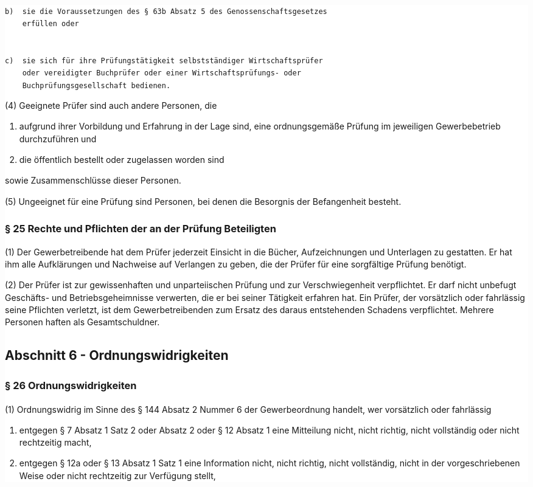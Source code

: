     b)  sie die Voraussetzungen des § 63b Absatz 5 des Genossenschaftsgesetzes
        erfüllen oder


    c)  sie sich für ihre Prüfungstätigkeit selbstständiger Wirtschaftsprüfer
        oder vereidigter Buchprüfer oder einer Wirtschaftsprüfungs- oder
        Buchprüfungsgesellschaft bedienen.







(4) Geeignete Prüfer sind auch andere Personen, die

1.  aufgrund ihrer Vorbildung und Erfahrung in der Lage sind, eine
    ordnungsgemäße Prüfung im jeweiligen Gewerbebetrieb durchzuführen und


2.  die öffentlich bestellt oder zugelassen worden sind



sowie Zusammenschlüsse dieser Personen.

(5) Ungeeignet für eine Prüfung sind Personen, bei denen die Besorgnis
der Befangenheit besteht.


### § 25 Rechte und Pflichten der an der Prüfung Beteiligten

(1) Der Gewerbetreibende hat dem Prüfer jederzeit Einsicht in die
Bücher, Aufzeichnungen und Unterlagen zu gestatten. Er hat ihm alle
Aufklärungen und Nachweise auf Verlangen zu geben, die der Prüfer für
eine sorgfältige Prüfung benötigt.

(2) Der Prüfer ist zur gewissenhaften und unparteiischen Prüfung und
zur Verschwiegenheit verpflichtet. Er darf nicht unbefugt Geschäfts-
und Betriebsgeheimnisse verwerten, die er bei seiner Tätigkeit
erfahren hat. Ein Prüfer, der vorsätzlich oder fahrlässig seine
Pflichten verletzt, ist dem Gewerbetreibenden zum Ersatz des daraus
entstehenden Schadens verpflichtet. Mehrere Personen haften als
Gesamtschuldner.


## Abschnitt 6 - Ordnungswidrigkeiten


### § 26 Ordnungswidrigkeiten

(1) Ordnungswidrig im Sinne des § 144 Absatz 2 Nummer 6 der
Gewerbeordnung handelt, wer vorsätzlich oder fahrlässig

1.  entgegen § 7 Absatz 1 Satz 2 oder Absatz 2 oder § 12 Absatz 1 eine
    Mitteilung nicht, nicht richtig, nicht vollständig oder nicht
    rechtzeitig macht,


2.  entgegen § 12a oder § 13 Absatz 1 Satz 1 eine Information nicht, nicht
    richtig, nicht vollständig, nicht in der vorgeschriebenen Weise oder
    nicht rechtzeitig zur Verfügung stellt,

